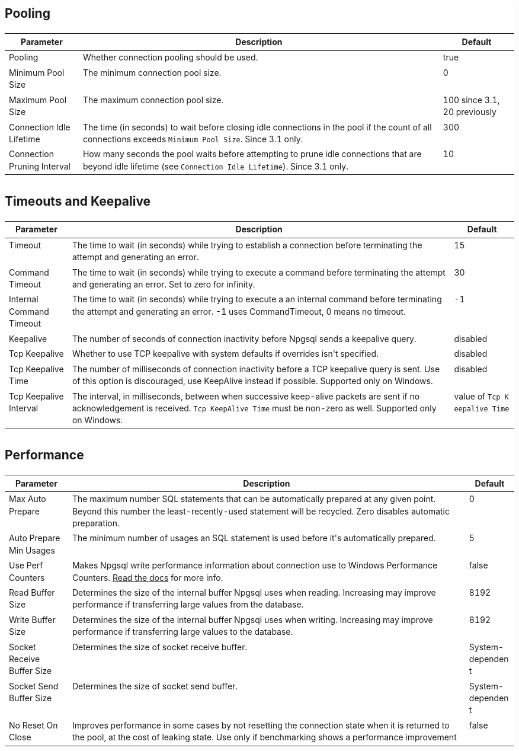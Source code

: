 ## Pooling

Parameter                   | Description                                | Default
--------------------------- | ------------------------------------------ | -------
Pooling                     | Whether connection pooling should be used. | true
Minimum Pool Size           | The minimum connection pool size.          | 0
Maximum Pool Size           | The maximum connection pool size.          | 100 since 3.1, 20 previously
Connection Idle Lifetime    | The time (in seconds) to wait before closing idle connections in the pool if the count of all connections exceeds `Minimum Pool Size`. Since 3.1 only. | 300
Connection Pruning Interval | How many seconds the pool waits before attempting to prune idle connections that are beyond idle lifetime (see `Connection Idle Lifetime`). Since 3.1 only. | 10

## Timeouts and Keepalive

Parameter                | Description                                                  | Default
------------------------ | ------------------------------------------------------------ | -------
Timeout                  | The time to wait (in seconds) while trying to establish a connection before terminating the attempt and generating an error. | 15
Command Timeout          | The time to wait (in seconds) while trying to execute a command before terminating the attempt and generating an error. Set to zero for infinity. | 30
Internal Command Timeout | The time to wait (in seconds) while trying to execute a an internal command before terminating the attempt and generating an error. -1 uses CommandTimeout, 0 means no timeout. | -1
Keepalive                | The number of seconds of connection inactivity before Npgsql sends a keepalive query. | disabled
Tcp Keepalive            | Whether to use TCP keepalive with system defaults if overrides isn't specified. | disabled
Tcp Keepalive Time       | The number of milliseconds of connection inactivity before a TCP keepalive query is sent. Use of this option is discouraged, use KeepAlive instead if possible. Supported only on Windows. | disabled
Tcp Keepalive Interval   | The interval, in milliseconds, between when successive keep-alive packets are sent if no acknowledgement is received. `Tcp KeepAlive Time` must be non-zero as well. Supported only on Windows. | value of `Tcp Keepalive Time`

## Performance

Parameter                  | Description                                                  | Default
-------------------------- | ------------------------------------------------------------ | -------
Max Auto Prepare           | The maximum number SQL statements that can be automatically prepared at any given point. Beyond this number the least-recently-used statement will be recycled. Zero disables automatic preparation. | 0
Auto Prepare Min Usages    | The minimum number of usages an SQL statement is used before it's automatically prepared. | 5
Use Perf Counters          | Makes Npgsql write performance information about connection use to Windows Performance Counters. [Read the docs](performance.md#performance-counters) for more info. | false
Read Buffer Size           | Determines the size of the internal buffer Npgsql uses when reading. Increasing may improve performance if transferring large values from the database. | 8192
Write Buffer Size          | Determines the size of the internal buffer Npgsql uses when writing. Increasing may improve performance if transferring large values to the database. | 8192
Socket Receive Buffer Size | Determines the size of socket receive buffer. | System-dependent
Socket Send Buffer Size    | Determines the size of socket send buffer. | System-dependent
No Reset On Close          | Improves performance in some cases by not resetting the connection state when it is returned to the pool, at the cost of leaking state. Use only if benchmarking shows a performance improvement | false
